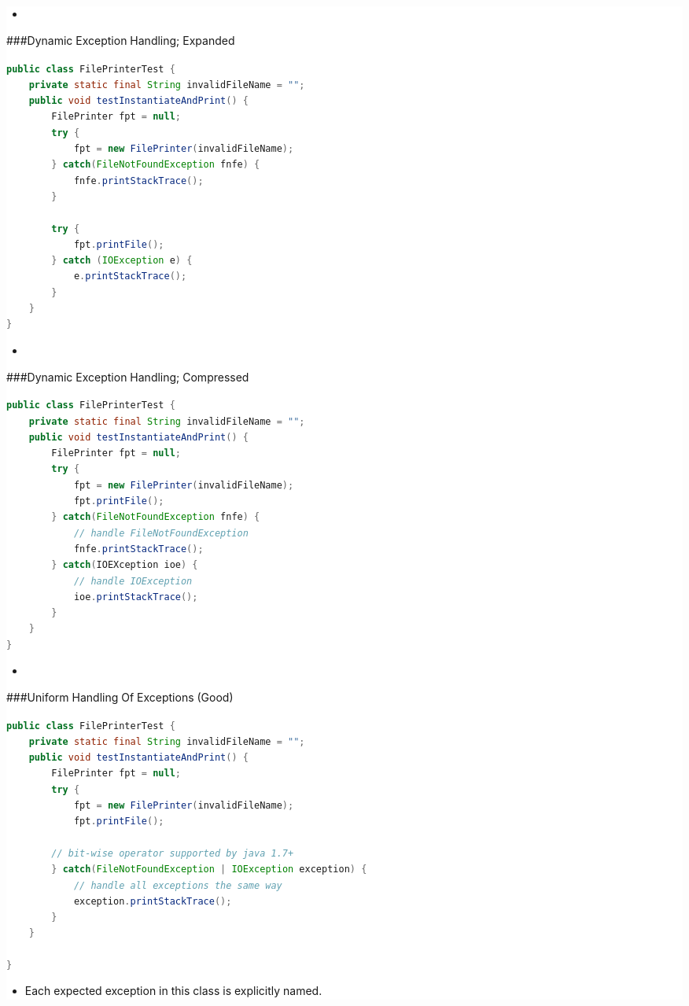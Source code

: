 
-
###Dynamic Exception Handling; Expanded
```Java   
public class FilePrinterTest {
	private static final String invalidFileName = "";
	public void testInstantiateAndPrint() {
	    FilePrinter fpt = null;
	    try {
	        fpt = new FilePrinter(invalidFileName);
	    } catch(FileNotFoundException fnfe) {
	        fnfe.printStackTrace();
	    }
	
	    try {
	        fpt.printFile();
	    } catch (IOException e) {
	        e.printStackTrace();
	    }
	}
}
```


-
###Dynamic Exception Handling; Compressed
```Java   
public class FilePrinterTest {
	private static final String invalidFileName = "";
	public void testInstantiateAndPrint() {
	    FilePrinter fpt = null;
	    try {
	        fpt = new FilePrinter(invalidFileName);
	        fpt.printFile();
	    } catch(FileNotFoundException fnfe) {
	        // handle FileNotFoundException
	        fnfe.printStackTrace();
	    } catch(IOEXception ioe) {
	        // handle IOException	    
	        ioe.printStackTrace();
	    }
	}
}
```


-
###Uniform Handling Of Exceptions (Good)
```Java   
public class FilePrinterTest {
	private static final String invalidFileName = "";
	public void testInstantiateAndPrint() {
	    FilePrinter fpt = null;
	    try {
	        fpt = new FilePrinter(invalidFileName);
	        fpt.printFile();
	    
	    // bit-wise operator supported by java 1.7+    
	    } catch(FileNotFoundException | IOException exception) { 
	        // handle all exceptions the same way
	        exception.printStackTrace();
	    }
	}
	
}
```
* Each expected exception in this class is explicitly named.